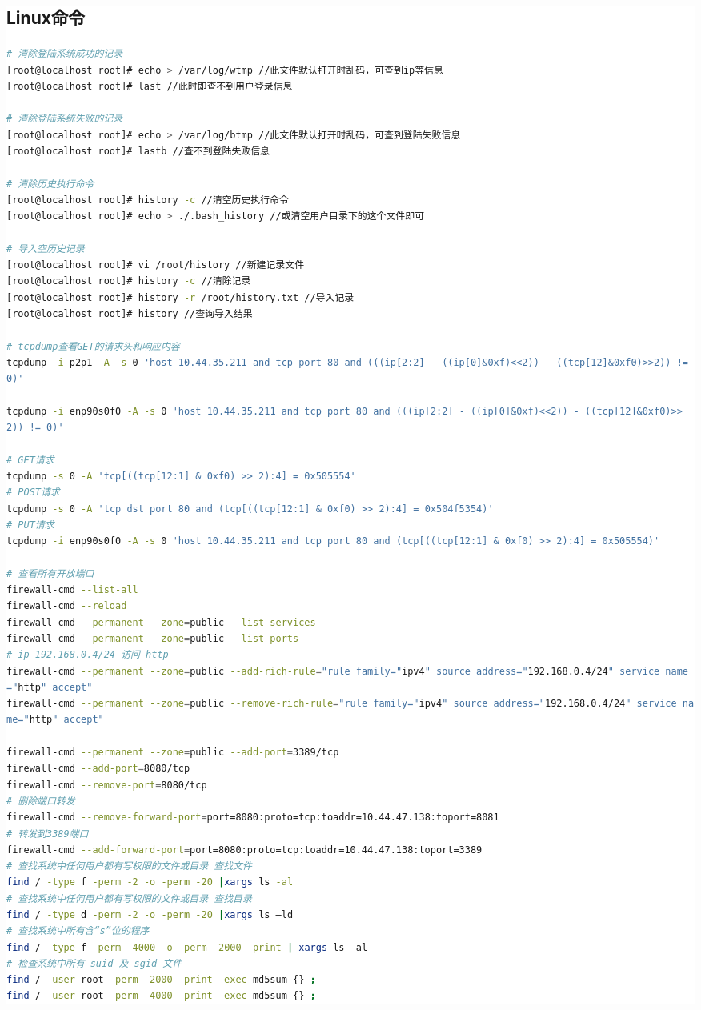 ## Linux命令

```bash
# 清除登陆系统成功的记录
[root@localhost root]# echo > /var/log/wtmp //此文件默认打开时乱码，可查到ip等信息
[root@localhost root]# last //此时即查不到用户登录信息

# 清除登陆系统失败的记录
[root@localhost root]# echo > /var/log/btmp //此文件默认打开时乱码，可查到登陆失败信息
[root@localhost root]# lastb //查不到登陆失败信息
 
# 清除历史执行命令
[root@localhost root]# history -c //清空历史执行命令
[root@localhost root]# echo > ./.bash_history //或清空用户目录下的这个文件即可
 
# 导入空历史记录
[root@localhost root]# vi /root/history //新建记录文件
[root@localhost root]# history -c //清除记录 
[root@localhost root]# history -r /root/history.txt //导入记录 
[root@localhost root]# history //查询导入结果

# tcpdump查看GET的请求头和响应内容
tcpdump -i p2p1 -A -s 0 'host 10.44.35.211 and tcp port 80 and (((ip[2:2] - ((ip[0]&0xf)<<2)) - ((tcp[12]&0xf0)>>2)) != 0)'

tcpdump -i enp90s0f0 -A -s 0 'host 10.44.35.211 and tcp port 80 and (((ip[2:2] - ((ip[0]&0xf)<<2)) - ((tcp[12]&0xf0)>>2)) != 0)'

# GET请求
tcpdump -s 0 -A 'tcp[((tcp[12:1] & 0xf0) >> 2):4] = 0x505554'
# POST请求
tcpdump -s 0 -A 'tcp dst port 80 and (tcp[((tcp[12:1] & 0xf0) >> 2):4] = 0x504f5354)'
# PUT请求
tcpdump -i enp90s0f0 -A -s 0 'host 10.44.35.211 and tcp port 80 and (tcp[((tcp[12:1] & 0xf0) >> 2):4] = 0x505554)'

# 查看所有开放端口
firewall-cmd --list-all
firewall-cmd --reload
firewall-cmd --permanent --zone=public --list-services
firewall-cmd --permanent --zone=public --list-ports
# ip 192.168.0.4/24 访问 http
firewall-cmd --permanent --zone=public --add-rich-rule="rule family="ipv4" source address="192.168.0.4/24" service name="http" accept"
firewall-cmd --permanent --zone=public --remove-rich-rule="rule family="ipv4" source address="192.168.0.4/24" service name="http" accept"

firewall-cmd --permanent --zone=public --add-port=3389/tcp
firewall-cmd --add-port=8080/tcp
firewall-cmd --remove-port=8080/tcp
# 删除端口转发
firewall-cmd --remove-forward-port=port=8080:proto=tcp:toaddr=10.44.47.138:toport=8081
# 转发到3389端口
firewall-cmd --add-forward-port=port=8080:proto=tcp:toaddr=10.44.47.138:toport=3389
# 查找系统中任何用户都有写权限的文件或目录 查找文件
find / -type f -perm -2 -o -perm -20 |xargs ls -al
# 查找系统中任何用户都有写权限的文件或目录 查找目录
find / -type d -perm -2 -o -perm -20 |xargs ls –ld
# 查找系统中所有含“s”位的程序
find / -type f -perm -4000 -o -perm -2000 -print | xargs ls –al
# 检查系统中所有 suid 及 sgid 文件
find / -user root -perm -2000 -print -exec md5sum {} ;
find / -user root -perm -4000 -print -exec md5sum {} ;
```